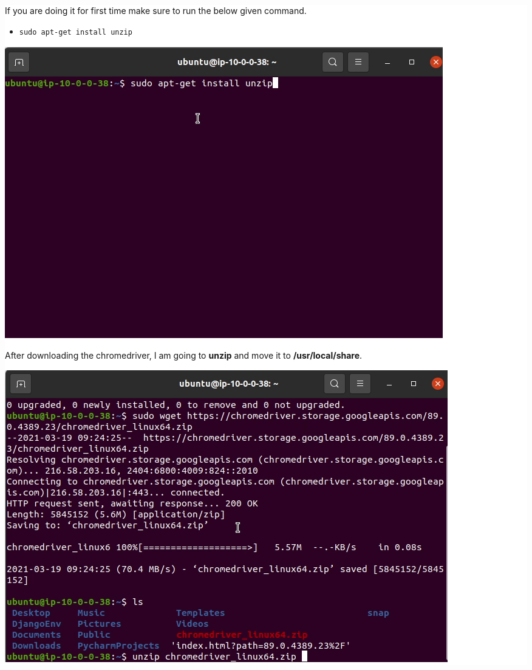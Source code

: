 If you are doing it for first time make sure to run the below given command.

- ```sudo apt-get install unzip```

![chrome_driver_installation_1](./steps/step3.png)

After downloading the chromedriver, I am going to **unzip** and move it to **/usr/local/share**.

![chrome_driver_installation_2](./steps/step4.png)
